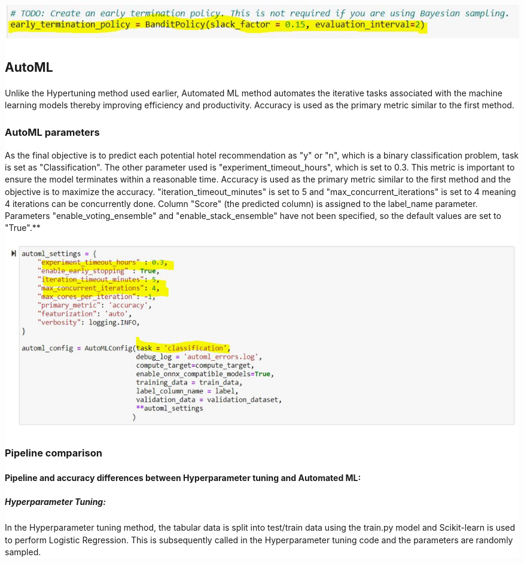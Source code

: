 
![GitHub Logo](https://github.com/Kbhamidipa3/udacityazure_capstone_final/blob/main/images/Fig8.JPG)

## AutoML
Unlike the Hypertuning method used earlier, Automated ML method automates the iterative tasks associated with the machine learning models thereby improving efficiency and productivity. Accuracy is used as the primary metric similar to the first method.

### AutoML parameters
As the final objective is to predict each potential hotel recommendation as "y" or "n", which is a binary classification problem, task is set as "Classification". The other parameter used is "experiment_timeout_hours", which is set to 0.3. This metric is important to ensure the model terminates within a reasonable time. Accuracy is used as the primary metric similar to the first method and the objective is to maximize the accuracy. "iteration_timeout_minutes" is set to 5 and "max_concurrent_iterations" is set to 4 meaning 4 iterations can be concurrently done. Column "Score" (the predicted column) is assigned to the label_name parameter. Parameters "enable_voting_ensemble" and "enable_stack_ensemble" have not been specified, so the default values are set to "True".**

![GitHub Logo](https://github.com/Kbhamidipa3/udacityazure_capstone_final/blob/main/images/Fig9.JPG)

### Pipeline comparison
#### Pipeline and accuracy differences between Hyperparameter tuning and Automated ML:
##### Hyperparameter Tuning:

In the Hyperparameter tuning method, the tabular data is split into test/train data using the train.py model and Scikit-learn is used to perform Logistic Regression. This is subsequently called in the Hyperparameter tuning code and the parameters are randomly sampled. 

